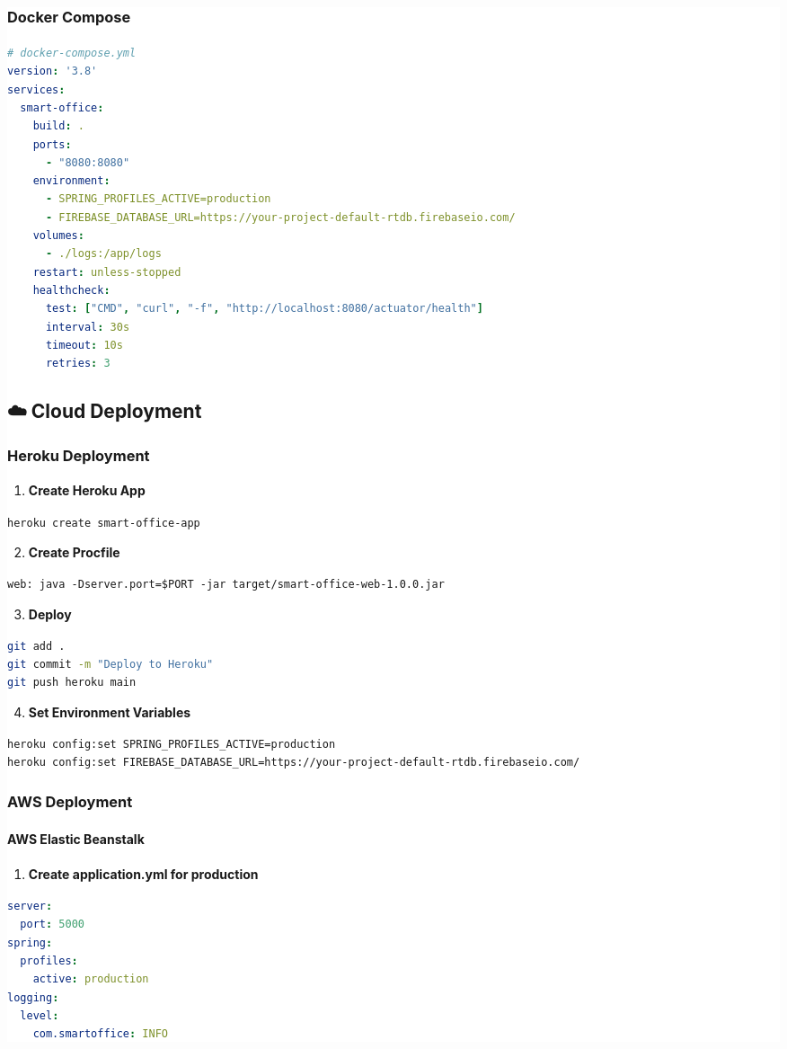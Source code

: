 ### Docker Compose
```yaml
# docker-compose.yml
version: '3.8'
services:
  smart-office:
    build: .
    ports:
      - "8080:8080"
    environment:
      - SPRING_PROFILES_ACTIVE=production
      - FIREBASE_DATABASE_URL=https://your-project-default-rtdb.firebaseio.com/
    volumes:
      - ./logs:/app/logs
    restart: unless-stopped
    healthcheck:
      test: ["CMD", "curl", "-f", "http://localhost:8080/actuator/health"]
      interval: 30s
      timeout: 10s
      retries: 3
```

## ☁️ Cloud Deployment

### Heroku Deployment

1. **Create Heroku App**
```bash
heroku create smart-office-app
```

2. **Create Procfile**
```
web: java -Dserver.port=$PORT -jar target/smart-office-web-1.0.0.jar
```

3. **Deploy**
```bash
git add .
git commit -m "Deploy to Heroku"
git push heroku main
```

4. **Set Environment Variables**
```bash
heroku config:set SPRING_PROFILES_ACTIVE=production
heroku config:set FIREBASE_DATABASE_URL=https://your-project-default-rtdb.firebaseio.com/
```

### AWS Deployment

#### AWS Elastic Beanstalk
1. **Create application.yml for production**
```yaml
server:
  port: 5000
spring:
  profiles:
    active: production
logging:
  level:
    com.smartoffice: INFO
```
